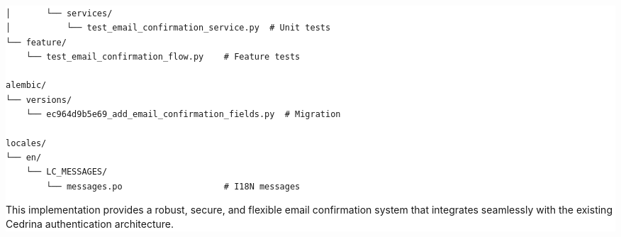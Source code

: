 ```
│       └── services/
│           └── test_email_confirmation_service.py  # Unit tests
└── feature/
    └── test_email_confirmation_flow.py    # Feature tests

alembic/
└── versions/
    └── ec964d9b5e69_add_email_confirmation_fields.py  # Migration

locales/
└── en/
    └── LC_MESSAGES/
        └── messages.po                    # I18N messages
```

This implementation provides a robust, secure, and flexible email confirmation system that integrates seamlessly with the existing Cedrina authentication architecture.